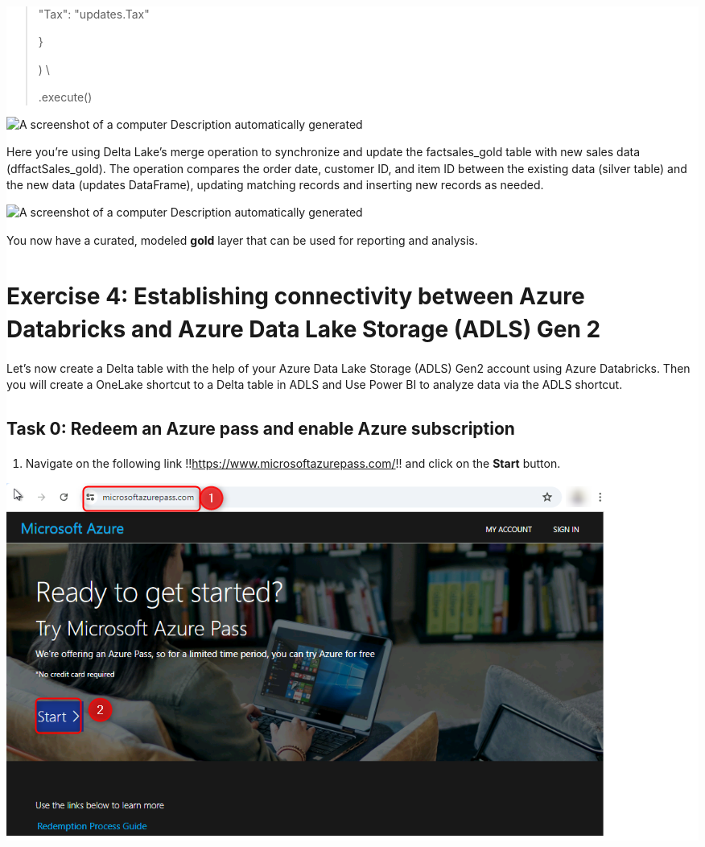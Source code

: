 >
> "Tax": "updates.Tax"
>
> }
>
> ) \\
>
> .execute()

![A screenshot of a computer Description automatically
generated](./media/image63.png)

Here you’re using Delta Lake’s merge operation to synchronize and update
the factsales_gold table with new sales data (dffactSales_gold). The
operation compares the order date, customer ID, and item ID between the
existing data (silver table) and the new data (updates DataFrame),
updating matching records and inserting new records as needed.

![A screenshot of a computer Description automatically
generated](./media/image64.png)

You now have a curated, modeled **gold** layer that can be used for
reporting and analysis.

# Exercise 4: Establishing connectivity between Azure Databricks and Azure Data Lake Storage (ADLS) Gen 2

Let’s now create a Delta table with the help of your Azure Data Lake
Storage (ADLS) Gen2 account using Azure Databricks. Then you will create
a OneLake shortcut to a Delta table in ADLS and Use Power BI to analyze
data via the ADLS shortcut.

## **Task 0: Redeem an Azure pass and enable Azure subscription**

1.  Navigate on the following link
    !!https://www.microsoftazurepass.com/!! and click on the **Start**
    button.

![](./media/image65.png)
